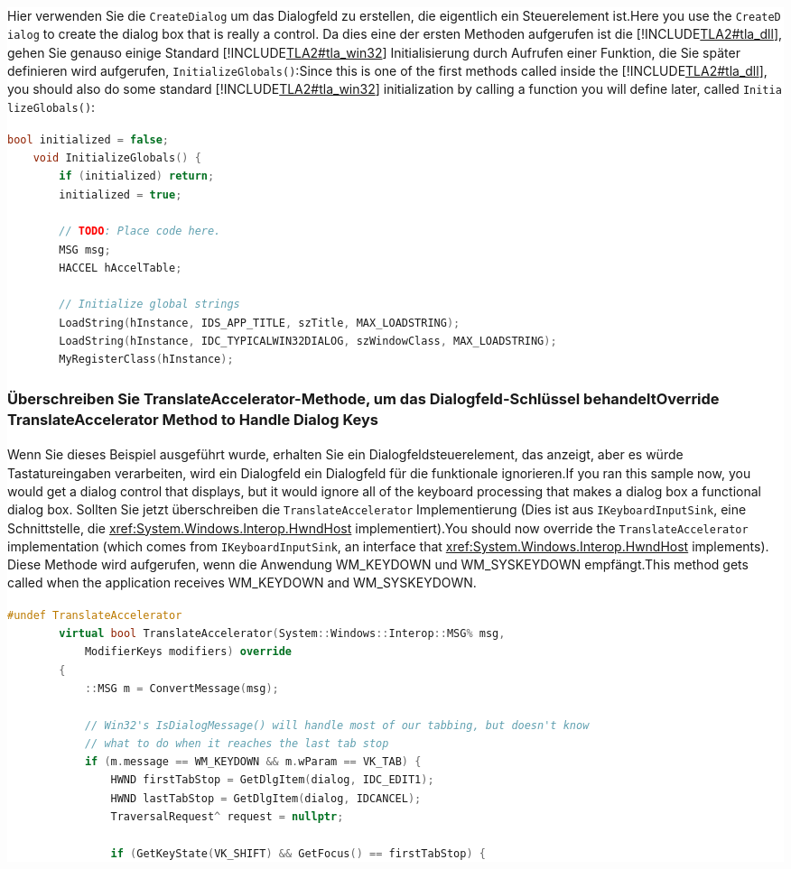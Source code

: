 <span data-ttu-id="e04f5-130">Hier verwenden Sie die `CreateDialog` um das Dialogfeld zu erstellen, die eigentlich ein Steuerelement ist.</span><span class="sxs-lookup"><span data-stu-id="e04f5-130">Here you use the `CreateDialog` to create the dialog box that is really a control.</span></span> <span data-ttu-id="e04f5-131">Da dies eine der ersten Methoden aufgerufen ist die [!INCLUDE[TLA2#tla_dll](../../../../includes/tla2sharptla-dll-md.md)], gehen Sie genauso einige Standard [!INCLUDE[TLA2#tla_win32](../../../../includes/tla2sharptla-win32-md.md)] Initialisierung durch Aufrufen einer Funktion, die Sie später definieren wird aufgerufen, `InitializeGlobals()`:</span><span class="sxs-lookup"><span data-stu-id="e04f5-131">Since this is one of the first methods called inside the [!INCLUDE[TLA2#tla_dll](../../../../includes/tla2sharptla-dll-md.md)], you should also do some standard [!INCLUDE[TLA2#tla_win32](../../../../includes/tla2sharptla-win32-md.md)] initialization by calling a function you will define later, called `InitializeGlobals()`:</span></span>

```cpp
bool initialized = false;
    void InitializeGlobals() {
        if (initialized) return;
        initialized = true;

        // TODO: Place code here.
        MSG msg;
        HACCEL hAccelTable;

        // Initialize global strings
        LoadString(hInstance, IDS_APP_TITLE, szTitle, MAX_LOADSTRING);
        LoadString(hInstance, IDC_TYPICALWIN32DIALOG, szWindowClass, MAX_LOADSTRING);
        MyRegisterClass(hInstance);
```

### <a name="override-translateaccelerator-method-to-handle-dialog-keys"></a><span data-ttu-id="e04f5-132">Überschreiben Sie TranslateAccelerator-Methode, um das Dialogfeld-Schlüssel behandelt</span><span class="sxs-lookup"><span data-stu-id="e04f5-132">Override TranslateAccelerator Method to Handle Dialog Keys</span></span>

<span data-ttu-id="e04f5-133">Wenn Sie dieses Beispiel ausgeführt wurde, erhalten Sie ein Dialogfeldsteuerelement, das anzeigt, aber es würde Tastatureingaben verarbeiten, wird ein Dialogfeld ein Dialogfeld für die funktionale ignorieren.</span><span class="sxs-lookup"><span data-stu-id="e04f5-133">If you ran this sample now, you would get a dialog control that displays, but it would ignore all of the keyboard processing that makes a dialog box a functional dialog box.</span></span> <span data-ttu-id="e04f5-134">Sollten Sie jetzt überschreiben die `TranslateAccelerator` Implementierung (Dies ist aus `IKeyboardInputSink`, eine Schnittstelle, die <xref:System.Windows.Interop.HwndHost> implementiert).</span><span class="sxs-lookup"><span data-stu-id="e04f5-134">You should now override the `TranslateAccelerator` implementation (which comes from `IKeyboardInputSink`, an interface that <xref:System.Windows.Interop.HwndHost> implements).</span></span> <span data-ttu-id="e04f5-135">Diese Methode wird aufgerufen, wenn die Anwendung WM_KEYDOWN und WM_SYSKEYDOWN empfängt.</span><span class="sxs-lookup"><span data-stu-id="e04f5-135">This method gets called when the application receives WM_KEYDOWN and WM_SYSKEYDOWN.</span></span>

```cpp
#undef TranslateAccelerator
        virtual bool TranslateAccelerator(System::Windows::Interop::MSG% msg,
            ModifierKeys modifiers) override
        {
            ::MSG m = ConvertMessage(msg);

            // Win32's IsDialogMessage() will handle most of our tabbing, but doesn't know
            // what to do when it reaches the last tab stop
            if (m.message == WM_KEYDOWN && m.wParam == VK_TAB) {
                HWND firstTabStop = GetDlgItem(dialog, IDC_EDIT1);
                HWND lastTabStop = GetDlgItem(dialog, IDCANCEL);
                TraversalRequest^ request = nullptr;

                if (GetKeyState(VK_SHIFT) && GetFocus() == firstTabStop) {
```